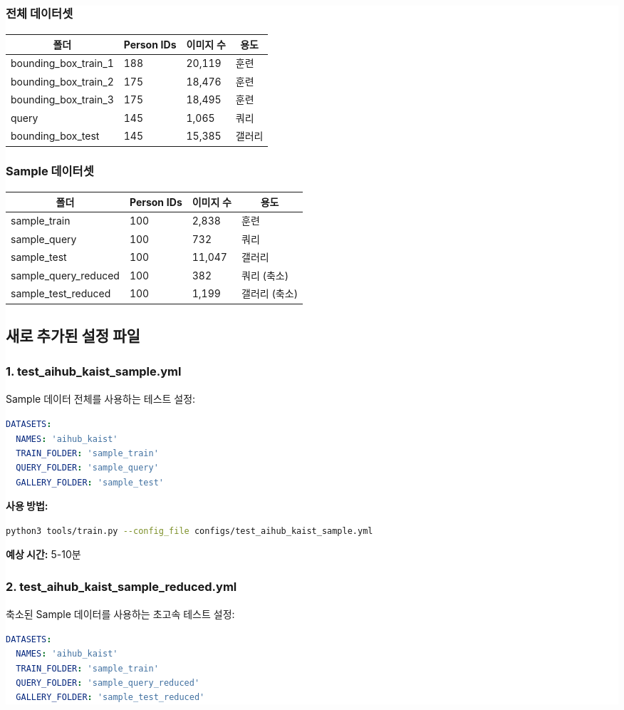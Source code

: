 ### 전체 데이터셋

| 폴더 | Person IDs | 이미지 수 | 용도 |
|------|-----------|----------|------|
| bounding_box_train_1 | 188 | 20,119 | 훈련 |
| bounding_box_train_2 | 175 | 18,476 | 훈련 |
| bounding_box_train_3 | 175 | 18,495 | 훈련 |
| query | 145 | 1,065 | 쿼리 |
| bounding_box_test | 145 | 15,385 | 갤러리 |

### Sample 데이터셋

| 폴더 | Person IDs | 이미지 수 | 용도 |
|------|-----------|----------|------|
| sample_train | 100 | 2,838 | 훈련 |
| sample_query | 100 | 732 | 쿼리 |
| sample_test | 100 | 11,047 | 갤러리 |
| sample_query_reduced | 100 | 382 | 쿼리 (축소) |
| sample_test_reduced | 100 | 1,199 | 갤러리 (축소) |

## 새로 추가된 설정 파일

### 1. test_aihub_kaist_sample.yml

Sample 데이터 전체를 사용하는 테스트 설정:

```yaml
DATASETS:
  NAMES: 'aihub_kaist'
  TRAIN_FOLDER: 'sample_train'
  QUERY_FOLDER: 'sample_query'
  GALLERY_FOLDER: 'sample_test'
```

**사용 방법:**
```bash
python3 tools/train.py --config_file configs/test_aihub_kaist_sample.yml
```

**예상 시간:** 5-10분

### 2. test_aihub_kaist_sample_reduced.yml

축소된 Sample 데이터를 사용하는 초고속 테스트 설정:

```yaml
DATASETS:
  NAMES: 'aihub_kaist'
  TRAIN_FOLDER: 'sample_train'
  QUERY_FOLDER: 'sample_query_reduced'
  GALLERY_FOLDER: 'sample_test_reduced'
```
